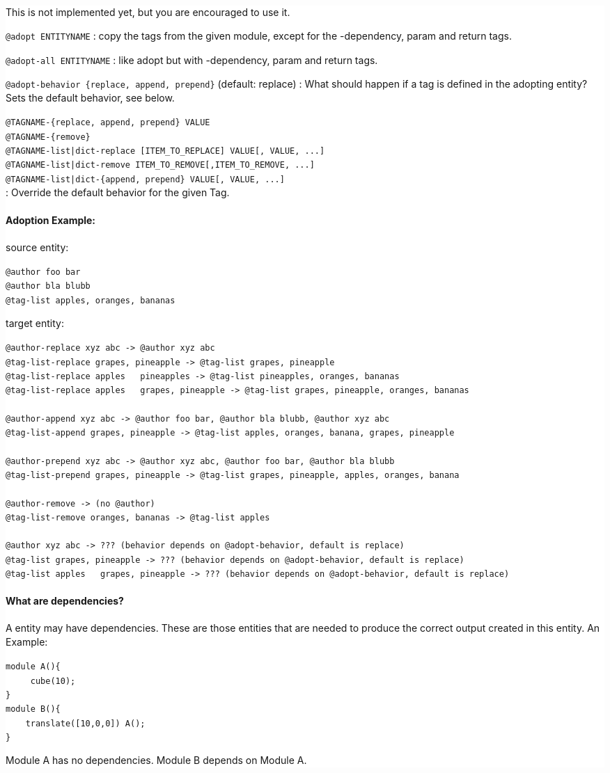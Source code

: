 This is not implemented yet, but you are encouraged to use it.

`@adopt ENTITYNAME`
:    copy the tags from the given module, except for the -dependency, param and return tags.

`@adopt-all ENTITYNAME`
:    like adopt but with -dependency, param and return tags.

`@adopt-behavior {replace, append, prepend}` (default: replace)
:    What should happen if a tag is defined in the adopting entity?
     Sets the default behavior, see below.

`@TAGNAME-{replace, append, prepend} VALUE`  
`@TAGNAME-{remove}`  
`@TAGNAME-list|dict-replace [ITEM_TO_REPLACE] VALUE[, VALUE, ...]`  
`@TAGNAME-list|dict-remove ITEM_TO_REMOVE[,ITEM_TO_REMOVE, ...]`  
`@TAGNAME-list|dict-{append, prepend} VALUE[, VALUE, ...]`  
:    Override the default behavior for the given Tag.

#### Adoption Example:
source entity:

    @author foo bar
    @author bla blubb
    @tag-list apples, oranges, bananas

target entity:

    @author-replace xyz abc -> @author xyz abc
    @tag-list-replace grapes, pineapple -> @tag-list grapes, pineapple
    @tag-list-replace apples   pineapples -> @tag-list pineapples, oranges, bananas
    @tag-list-replace apples   grapes, pineapple -> @tag-list grapes, pineapple, oranges, bananas

    @author-append xyz abc -> @author foo bar, @author bla blubb, @author xyz abc
    @tag-list-append grapes, pineapple -> @tag-list apples, oranges, banana, grapes, pineapple

    @author-prepend xyz abc -> @author xyz abc, @author foo bar, @author bla blubb
    @tag-list-prepend grapes, pineapple -> @tag-list grapes, pineapple, apples, oranges, banana

    @author-remove -> (no @author)
    @tag-list-remove oranges, bananas -> @tag-list apples
    
    @author xyz abc -> ??? (behavior depends on @adopt-behavior, default is replace)
    @tag-list grapes, pineapple -> ??? (behavior depends on @adopt-behavior, default is replace)
    @tag-list apples   grapes, pineapple -> ??? (behavior depends on @adopt-behavior, default is replace)

#### What are dependencies?
A entity may have dependencies. These are those entities that are needed
to produce the correct output created in this entity. An Example:

```OpenSCAD
module A(){
     cube(10);
}
module B(){
    translate([10,0,0]) A();
}
```
Module A has no dependencies. Module B depends on Module A.
